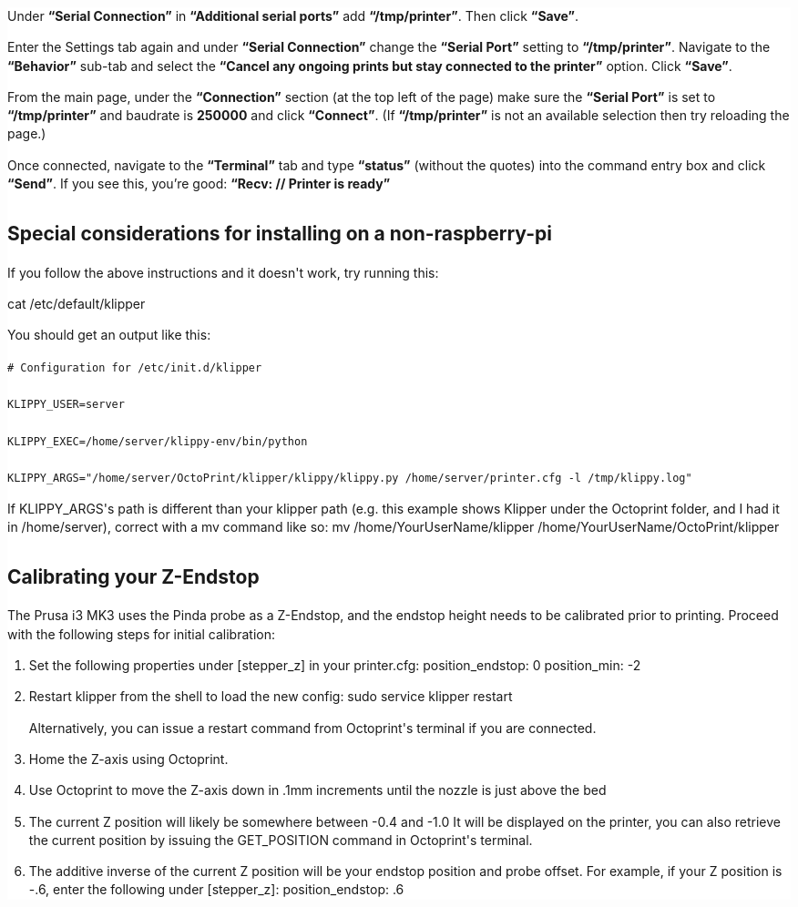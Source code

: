 Under **“Serial Connection”** in **“Additional serial ports”** add **“/tmp/printer”**. Then click **“Save”**.

Enter the Settings tab again and under **“Serial Connection”** change the **“Serial Port”** setting to **“/tmp/printer”**. Navigate to the **“Behavior”** sub-tab and select the **“Cancel any ongoing prints but stay connected to the printer”** option. Click **“Save”**.

From the main page, under the **“Connection”** section (at the top left of the page) make sure the **“Serial Port”** is set to **“/tmp/printer”** and baudrate is **250000** and click **“Connect”**. (If **“/tmp/printer”** is not an available selection then try reloading the page.)

Once connected, navigate to the **“Terminal”** tab and type **“status”** (without the quotes) into the command entry box and click **“Send”**. If you see this, you’re good: **“Recv: // Printer is ready”**

Special considerations for installing on a non-raspberry-pi
-----------------------------------------------------------

If you follow the above instructions and it doesn't work, try running this:

cat /etc/default/klipper

You should get an output like this:

    # Configuration for /etc/init.d/klipper

    KLIPPY_USER=server

    KLIPPY_EXEC=/home/server/klippy-env/bin/python

    KLIPPY_ARGS="/home/server/OctoPrint/klipper/klippy/klippy.py /home/server/printer.cfg -l /tmp/klippy.log"

If KLIPPY_ARGS's path is different than your klipper path (e.g. this example shows Klipper under the Octoprint folder, and I had it in /home/server), correct with a mv command like so: mv /home/YourUserName/klipper /home/YourUserName/OctoPrint/klipper

Calibrating your Z-Endstop
--------------------------

The Prusa i3 MK3 uses the Pinda probe as a Z-Endstop, and the endstop height needs to be calibrated prior to printing. Proceed with the following steps for initial calibration:

1.  Set the following properties under \[stepper_z\] in your printer.cfg:
        position_endstop: 0
        position_min: -2

2.  Restart klipper from the shell to load the new config:
        sudo service klipper restart

    Alternatively, you can issue a restart command from Octoprint's terminal if you are connected.

3.  Home the Z-axis using Octoprint.
4.  Use Octoprint to move the Z-axis down in .1mm increments until the nozzle is just above the bed
5.  The current Z position will likely be somewhere between -0.4 and -1.0 It will be displayed on the printer, you can also retrieve the current position by issuing the GET_POSITION command in Octoprint's terminal.
6.  The additive inverse of the current Z position will be your endstop position and probe offset. For example, if your Z position is -.6, enter the following under \[stepper_z\]:
        position_endstop: .6
